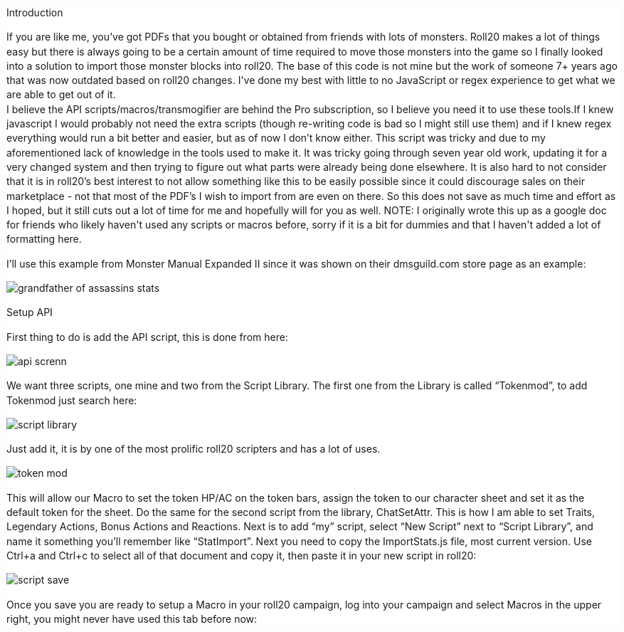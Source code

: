 Introduction

If you are like me, you’ve got PDFs that you bought or obtained from friends with lots of monsters. Roll20 makes a lot of things easy but there is always going to be a certain amount of time required to move those monsters into the game so I finally looked into a solution to import those monster blocks into roll20. The base of this code is not mine but the work of someone 7+ years ago that was now outdated based on roll20 changes. I've done my best with little to no JavaScript or regex experience to get what we are able to get out of it.  
I believe the API scripts/macros/transmogifier are behind the Pro subscription, so I believe you need it to use these tools.If I knew javascript I would probably not need the extra scripts (though re-writing code is bad so I might still use them) and if I knew regex everything would run a bit better and easier, but as of now I don’t know either.
This script was tricky and due to my aforementioned lack of knowledge in the tools used to make it. It was tricky going through seven year old work, updating it for a very changed system and then trying to figure out what parts were already being done elsewhere. It is also hard to not consider that it is in roll20’s best interest to not allow something like this to be easily possible since it could discourage sales on their marketplace - not that most of the PDF’s I wish to import from are even on there. So this does not save as much time and effort as I hoped, but it still cuts out a lot of time for me and hopefully will for you as well.
NOTE: I originally wrote this up as a google doc for friends who likely haven't used any scripts or macros before, sorry if it is a bit for dummies and that I haven't added a lot of formatting here.

I’ll use this example from Monster Manual Expanded II since it was shown on their dmsguild.com store page as an example:

![grandfather of assassins stats](https://user-images.githubusercontent.com/103297938/162561517-69e896b5-0696-478e-957a-e2947838720b.png)

Setup API

First thing to do is add the API script, this is done from here: 

![api screnn](https://user-images.githubusercontent.com/103297938/162561575-fd80eac2-1b71-41ef-a440-bc056eab4430.png)

We want three scripts, one mine and two from the Script Library.
The first one from the Library is called “Tokenmod”, to add Tokenmod just search here:

![script library](https://user-images.githubusercontent.com/103297938/162561583-e2d49916-b79b-4b69-bca5-fd653403a43e.png)

Just add it, it is by one of the most prolific roll20 scripters and has a lot of uses.

![token mod](https://user-images.githubusercontent.com/103297938/162561597-9f9332b5-98b6-4219-8001-e69cf9627a1a.png)

This will allow our Macro to set the token HP/AC on the token bars, assign the token to our character sheet and set it as the default token for the sheet.
Do the same for the second script from the library, ChatSetAttr. This is how I am able to set Traits, Legendary Actions, Bonus Actions and Reactions. 
Next is to add “my” script, select “New Script” next to “Script Library”, and name it something you’ll remember like “StatImport”. Next you need to copy the ImportStats.js file, most current version.
Use Ctrl+a and Ctrl+c to select all of that document and copy it, then paste it in your new script in roll20:

![script save](https://user-images.githubusercontent.com/103297938/162561605-54b977d8-091f-42f9-b500-0ca2ef56e35e.png)

Once you save you are ready to setup a Macro in your roll20 campaign, log into your campaign and select Macros in the upper right, you might never have used this tab before now: 
